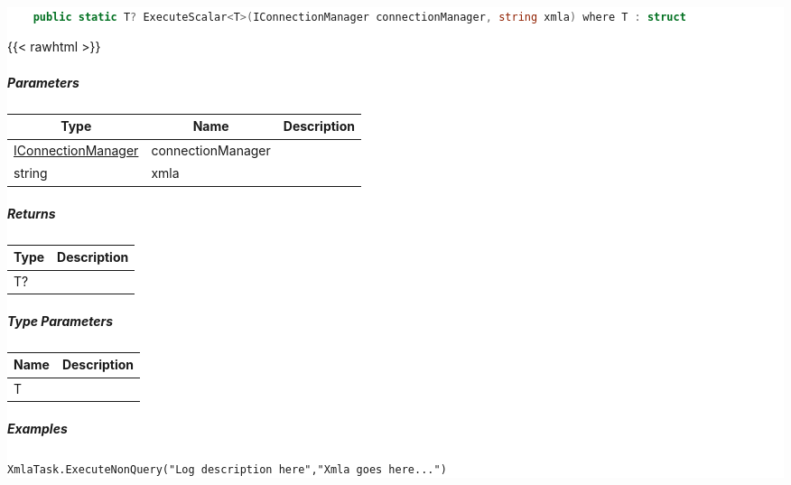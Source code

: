 ```C#
    public static T? ExecuteScalar<T>(IConnectionManager connectionManager, string xmla) where T : struct
```

{{< rawhtml >}}
  <h5 class="parameters">Parameters</h5>
  <table class="table table-bordered table-striped table-condensed">
    <thead>
      <tr>
        <th>Type</th>
        <th>Name</th>
        <th>Description</th>
      </tr>
    </thead>
    <tbody>
      <tr>
        <td><a class="xref" href="/api/etlbox.connection/iconnectionmanager">IConnectionManager</a></td>
        <td><span class="parametername">connectionManager</span></td>
        <td></td>
      </tr>
      <tr>
        <td><span class="xref">string</span></td>
        <td><span class="parametername">xmla</span></td>
        <td></td>
      </tr>
    </tbody>
  </table>
  <h5 class="returns">Returns</h5>
  <table class="table table-bordered table-striped table-condensed">
    <thead>
      <tr>
        <th>Type</th>
        <th>Description</th>
      </tr>
    </thead>
    <tbody>
      <tr>
        <td>T?</td>
        <td></td>
      </tr>
    </tbody>
  </table>
  <h5 class="typeParameters">Type Parameters</h5>
  <table class="table table-bordered table-striped table-condensed">
    <thead>
      <tr>
        <th>Name</th>
        <th>Description</th>
      </tr>
    </thead>
    <tbody>
      <tr>
        <td><span class="parametername">T</span></td>
        <td></td>
      </tr>
    </tbody>
  </table>
  <h5 id="ETLBox_ControlFlow_Tasks_XmlaTask_ExecuteScalar__1_ETLBox_Connection_IConnectionManager_System_String__examples">Examples</h5>
  <pre><code>XmlaTask.ExecuteNonQuery(&quot;Log description here&quot;,&quot;Xmla goes here...&quot;)</code></pre>
  <a id="ETLBox_ControlFlow_Tasks_XmlaTask_ExecuteScalar_" data-uid="ETLBox.ControlFlow.Tasks.XmlaTask.ExecuteScalar*"></a>